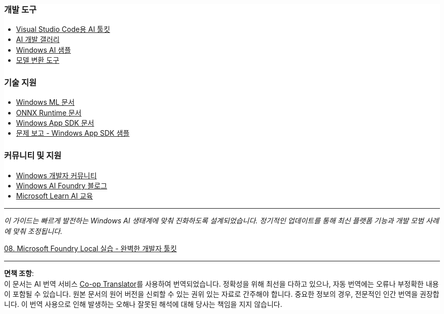 ### 개발 도구
- [Visual Studio Code용 AI 툴킷](https://learn.microsoft.com/windows/ai/toolkit/)
- [AI 개발 갤러리](https://learn.microsoft.com/windows/ai/ai-dev-gallery/)
- [Windows AI 샘플](https://learn.microsoft.com/windows/ai/samples/)
- [모델 변환 도구](https://code.visualstudio.com/docs/intelligentapps/modelconversion)

### 기술 지원
- [Windows ML 문서](https://learn.microsoft.com/windows/ai/new-windows-ml/overview)
- [ONNX Runtime 문서](https://onnxruntime.ai/docs/)
- [Windows App SDK 문서](https://docs.microsoft.com/windows/apps/windows-app-sdk/)
- [문제 보고 - Windows App SDK 샘플](https://github.com/microsoft/WindowsAppSDK-Samples/issues)

### 커뮤니티 및 지원
- [Windows 개발자 커뮤니티](https://developer.microsoft.com/en-us/windows/)
- [Windows AI Foundry 블로그](https://blogs.windows.com/windowsdeveloper/)
- [Microsoft Learn AI 교육](https://learn.microsoft.com/training/browse/?products=windows&subjects=artificial-intelligence)

---

*이 가이드는 빠르게 발전하는 Windows AI 생태계에 맞춰 진화하도록 설계되었습니다. 정기적인 업데이트를 통해 최신 플랫폼 기능과 개발 모범 사례에 맞춰 조정됩니다.*

[08. Microsoft Foundry Local 실습 - 완벽한 개발자 툴킷](../Module08/README.md)

---

**면책 조항**:  
이 문서는 AI 번역 서비스 [Co-op Translator](https://github.com/Azure/co-op-translator)를 사용하여 번역되었습니다. 정확성을 위해 최선을 다하고 있으나, 자동 번역에는 오류나 부정확한 내용이 포함될 수 있습니다. 원본 문서의 원어 버전을 신뢰할 수 있는 권위 있는 자료로 간주해야 합니다. 중요한 정보의 경우, 전문적인 인간 번역을 권장합니다. 이 번역 사용으로 인해 발생하는 오해나 잘못된 해석에 대해 당사는 책임을 지지 않습니다.